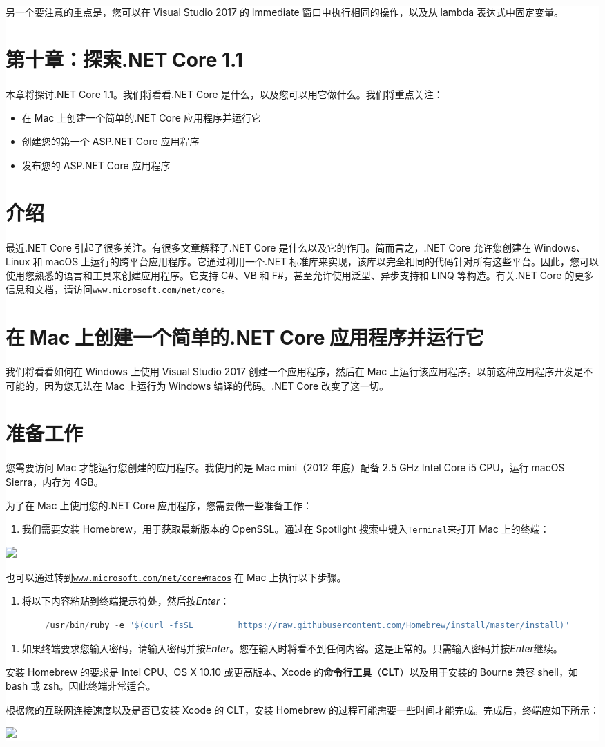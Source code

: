 另一个要注意的重点是，您可以在 Visual Studio 2017 的 Immediate 窗口中执行相同的操作，以及从 lambda 表达式中固定变量。


# 第十章：探索.NET Core 1.1

本章将探讨.NET Core 1.1。我们将看看.NET Core 是什么，以及您可以用它做什么。我们将重点关注：

+   在 Mac 上创建一个简单的.NET Core 应用程序并运行它

+   创建您的第一个 ASP.NET Core 应用程序

+   发布您的 ASP.NET Core 应用程序

# 介绍

最近.NET Core 引起了很多关注。有很多文章解释了.NET Core 是什么以及它的作用。简而言之，.NET Core 允许您创建在 Windows、Linux 和 macOS 上运行的跨平台应用程序。它通过利用一个.NET 标准库来实现，该库以完全相同的代码针对所有这些平台。因此，您可以使用您熟悉的语言和工具来创建应用程序。它支持 C#、VB 和 F#，甚至允许使用泛型、异步支持和 LINQ 等构造。有关.NET Core 的更多信息和文档，请访问[`www.microsoft.com/net/core`](https://www.microsoft.com/net/core)。

# 在 Mac 上创建一个简单的.NET Core 应用程序并运行它

我们将看看如何在 Windows 上使用 Visual Studio 2017 创建一个应用程序，然后在 Mac 上运行该应用程序。以前这种应用程序开发是不可能的，因为您无法在 Mac 上运行为 Windows 编译的代码。.NET Core 改变了这一切。

# 准备工作

您需要访问 Mac 才能运行您创建的应用程序。我使用的是 Mac mini（2012 年底）配备 2.5 GHz Intel Core i5 CPU，运行 macOS Sierra，内存为 4GB。

为了在 Mac 上使用您的.NET Core 应用程序，您需要做一些准备工作：

1.  我们需要安装 Homebrew，用于获取最新版本的 OpenSSL。通过在 Spotlight 搜索中键入`Terminal`来打开 Mac 上的终端：

![](https://github.com/OpenDocCN/freelearn-csharp-zh/raw/master/docs/cs7-dncore-cb/img/B06434_11_01-2.png)

也可以通过转到[`www.microsoft.com/net/core#macos`](https://www.microsoft.com/net/core#macos) 在 Mac 上执行以下步骤。

1.  将以下内容粘贴到终端提示符处，然后按*Enter*：

```cs
        /usr/bin/ruby -e "$(curl -fsSL         https://raw.githubusercontent.com/Homebrew/install/master/install)"

```

1.  如果终端要求您输入密码，请输入密码并按*Enter*。您在输入时将看不到任何内容。这是正常的。只需输入密码并按*Enter*继续。

安装 Homebrew 的要求是 Intel CPU、OS X 10.10 或更高版本、Xcode 的**命令行工具**（**CLT**）以及用于安装的 Bourne 兼容 shell，如 bash 或 zsh。因此终端非常适合。

根据您的互联网连接速度以及是否已安装 Xcode 的 CLT，安装 Homebrew 的过程可能需要一些时间才能完成。完成后，终端应如下所示：

![](https://github.com/OpenDocCN/freelearn-csharp-zh/raw/master/docs/cs7-dncore-cb/img/B06434_11_02.png)
